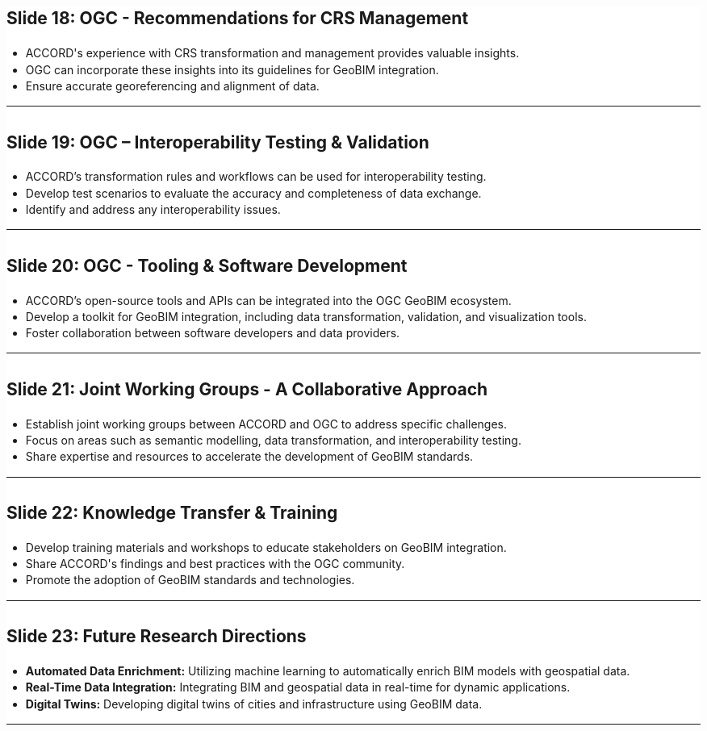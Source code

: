 ## Slide 18:  OGC -  Recommendations for CRS Management

*   ACCORD's experience with CRS transformation and management provides valuable insights.
*   OGC can incorporate these insights into its guidelines for GeoBIM integration.
*   Ensure accurate georeferencing and alignment of data.

---

## Slide 19:  OGC – Interoperability Testing & Validation

*   ACCORD’s transformation rules and workflows can be used for interoperability testing.
*   Develop test scenarios to evaluate the accuracy and completeness of data exchange.
*   Identify and address any interoperability issues.

---

## Slide 20:  OGC - Tooling & Software Development

*   ACCORD’s open-source tools and APIs can be integrated into the OGC GeoBIM ecosystem.
*   Develop a toolkit for GeoBIM integration, including data transformation, validation, and visualization tools.
*   Foster collaboration between software developers and data providers.

---

## Slide 21:  Joint Working Groups - A Collaborative Approach

*   Establish joint working groups between ACCORD and OGC to address specific challenges.
*   Focus on areas such as semantic modelling, data transformation, and interoperability testing.
*   Share expertise and resources to accelerate the development of GeoBIM standards.

---

## Slide 22:  Knowledge Transfer & Training

*   Develop training materials and workshops to educate stakeholders on GeoBIM integration.
*   Share ACCORD's findings and best practices with the OGC community.
*   Promote the adoption of GeoBIM standards and technologies.

---

## Slide 23:  Future Research Directions

*   **Automated Data Enrichment:** Utilizing machine learning to automatically enrich BIM models with geospatial data.
*   **Real-Time Data Integration:**  Integrating BIM and geospatial data in real-time for dynamic applications.
*   **Digital Twins:**  Developing digital twins of cities and infrastructure using GeoBIM data.

---
